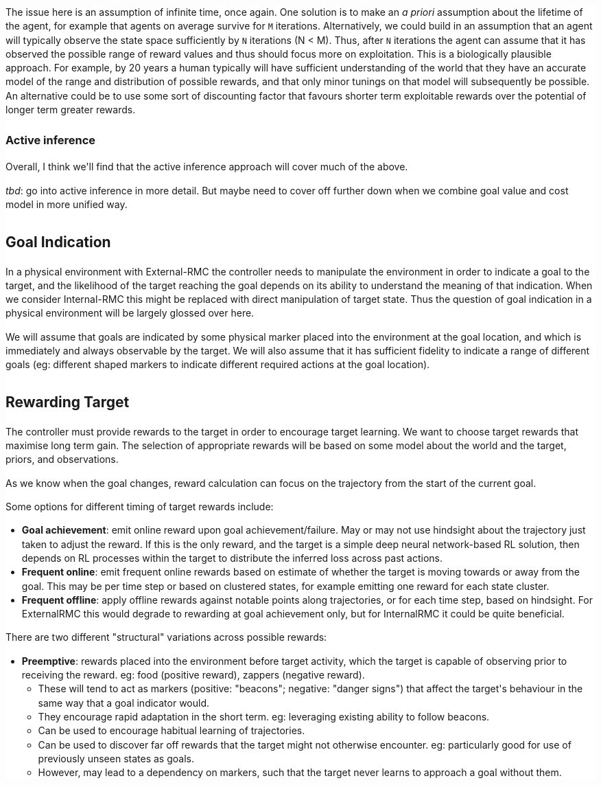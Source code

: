The issue here is an assumption of infinite time, once again. One solution is to make an _a priori_ assumption about the lifetime of the agent, for example that agents on average survive for `M` iterations. Alternatively, we could build in an assumption that an agent will typically observe the state space sufficiently by `N` iterations (N < M). Thus, after `N` iterations the agent can assume that it has observed the possible range of reward values and thus should focus more on exploitation. This is a biologically plausible approach. For example, by 20 years a human typically will have sufficient understanding of the world that they have an accurate model of the range and distribution of possible rewards, and that only minor tunings on that model will subsequently be possible. An alternative could be to use some sort of discounting factor that favours shorter term exploitable rewards over the potential of longer term greater rewards.

### Active inference
Overall, I think we'll find that the active inference approach will cover much of the above.

_tbd_: go into active inference in more detail. But maybe need to cover off further down when we combine goal value and cost model in more unified way.

## Goal Indication

In a physical environment with External-RMC the controller needs to manipulate the environment in order to indicate a goal to the target, and the likelihood of the target reaching the goal depends on its ability to understand the meaning of that indication. When we consider Internal-RMC this might be replaced with direct manipulation of target state. Thus the question of goal indication in a physical environment will be largely glossed over here.

We will assume that goals are indicated by some physical marker placed into the environment at the goal location, and which is immediately and always observable by the target. We will also assume that it has sufficient fidelity to indicate a range of different goals (eg: different shaped markers to indicate different required actions at the goal location).

## Rewarding Target

The controller must provide rewards to the target in order to encourage target learning. We want to choose target rewards that maximise long term gain. The selection of appropriate rewards will be based on some model about the world and the target, priors, and observations.

As we know when the goal changes, reward calculation can focus on the trajectory from the start of the current goal.

Some options for different timing of target rewards include:
* **Goal achievement**: emit online reward upon goal achievement/failure. May or may not use hindsight about the trajectory just taken to adjust the reward. If this is the only reward, and the target is a simple deep neural network-based RL solution, then depends on RL processes within the target to distribute the inferred loss across past actions.
* **Frequent online**: emit frequent online rewards based on estimate of whether the target is moving towards or away from the goal. This may be per time step or based on clustered states, for example emitting one reward for each state cluster.
* **Frequent offline**: apply offline rewards against notable points along trajectories, or for each time step, based on hindsight. For ExternalRMC this would degrade to rewarding at goal achievement only, but for InternalRMC it could be quite beneficial.

There are two different "structural" variations across possible rewards:
* **Preemptive**: rewards placed into the environment before target activity, which the target is capable of observing prior to receiving the reward. eg: food (positive reward), zappers (negative reward).
    * These will tend to act as markers (positive: "beacons"; negative: "danger signs") that affect the target's behaviour in the same way that a goal indicator would.
    * They encourage rapid adaptation in the short term. eg: leveraging existing ability to follow beacons.
    * Can be used to encourage habitual learning of trajectories.
    * Can be used to discover far off rewards that the target might not otherwise encounter. eg: particularly good for use of previously unseen states as goals.
    * However, may lead to a dependency on markers, such that the target never learns to approach a goal without them.
